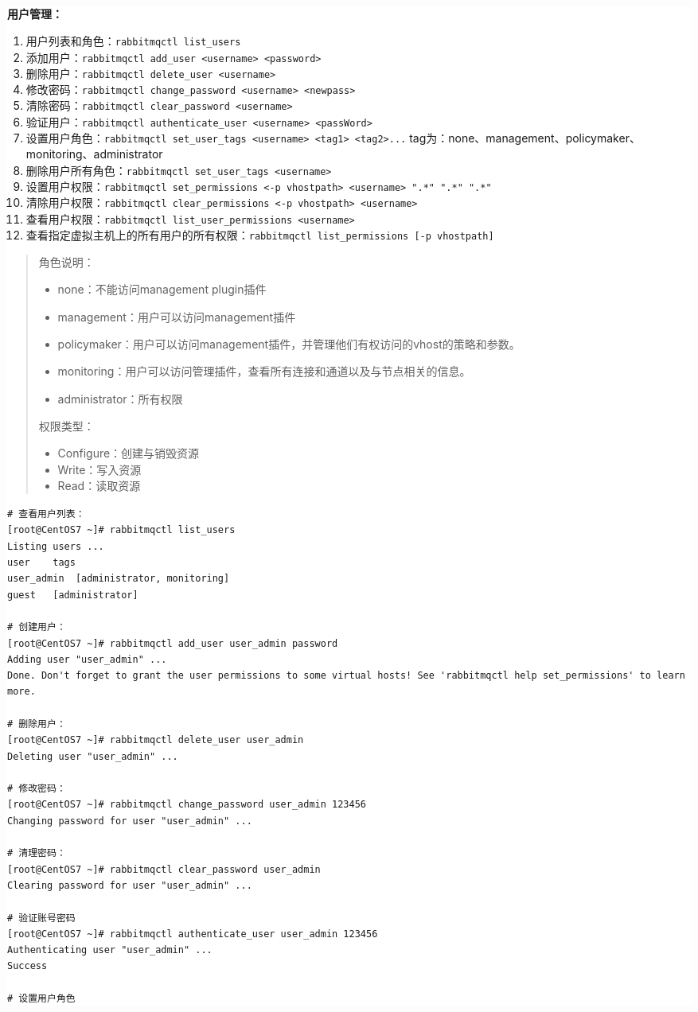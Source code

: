 



**用户管理：**

1. 用户列表和角色：`rabbitmqctl list_users`
2. 添加用户：`rabbitmqctl add_user <username> <password>`
3. 删除用户：`rabbitmqctl delete_user <username>`
4. 修改密码：`rabbitmqctl change_password <username> <newpass>`
5. 清除密码：`rabbitmqctl clear_password <username>`
6. 验证用户：`rabbitmqctl authenticate_user <username> <passWord>`
7. 设置用户角色：`rabbitmqctl set_user_tags <username> <tag1> <tag2>...`
   tag为：none、management、policymaker、monitoring、administrator
8. 删除用户所有角色：`rabbitmqctl set_user_tags <username>`
9. 设置用户权限：`rabbitmqctl set_permissions <-p vhostpath> <username> ".*" ".*" ".*"`
10. 清除用户权限：`rabbitmqctl clear_permissions <-p vhostpath> <username>`
11. 查看用户权限：`rabbitmqctl list_user_permissions <username>`
12. 查看指定虚拟主机上的所有用户的所有权限：`rabbitmqctl list_permissions [-p vhostpath]`

> 角色说明：
>
> - none：不能访问management plugin插件
>
> - management：用户可以访问management插件
> - policymaker：用户可以访问management插件，并管理他们有权访问的vhost的策略和参数。
> - monitoring：用户可以访问管理插件，查看所有连接和通道以及与节点相关的信息。
> - administrator：所有权限
>
> 权限类型：
>
> - Configure：创建与销毁资源
> - Write：写入资源
> - Read：读取资源

```shell
# 查看用户列表：
[root@CentOS7 ~]# rabbitmqctl list_users
Listing users ...
user	tags
user_admin	[administrator, monitoring]
guest	[administrator]

# 创建用户：
[root@CentOS7 ~]# rabbitmqctl add_user user_admin password
Adding user "user_admin" ...
Done. Don't forget to grant the user permissions to some virtual hosts! See 'rabbitmqctl help set_permissions' to learn more.

# 删除用户：
[root@CentOS7 ~]# rabbitmqctl delete_user user_admin
Deleting user "user_admin" ...

# 修改密码：
[root@CentOS7 ~]# rabbitmqctl change_password user_admin 123456
Changing password for user "user_admin" ...

# 清理密码：
[root@CentOS7 ~]# rabbitmqctl clear_password user_admin
Clearing password for user "user_admin" ...

# 验证账号密码
[root@CentOS7 ~]# rabbitmqctl authenticate_user user_admin 123456
Authenticating user "user_admin" ...
Success

# 设置用户角色
```